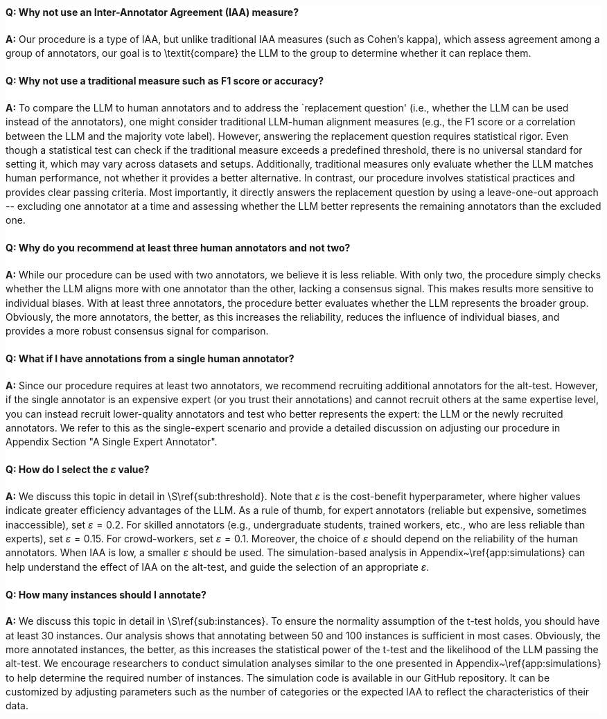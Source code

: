 #### Q: Why not use an Inter-Annotator Agreement (IAA) measure?
**A:**  Our procedure is a type of IAA, but unlike traditional IAA measures (such as Cohen’s kappa), which assess agreement among a group of annotators, our goal is to \textit{compare} the LLM to the group to determine whether it can replace them.

#### Q: Why not use a traditional measure such as F1 score or accuracy?
**A:**  To compare the LLM to human annotators and to address the `replacement question' (i.e., whether the LLM can be used instead of the annotators), one might consider traditional LLM-human alignment measures (e.g., the F1 score or a correlation between the LLM and the majority vote label). However, answering the replacement question requires statistical rigor. Even though a statistical test can check if the traditional measure exceeds a predefined threshold, there is no universal standard for setting it, which may vary across datasets and setups. Additionally, traditional measures only evaluate whether the LLM matches human performance, not whether it provides a better alternative.
In contrast, our procedure involves statistical practices and provides clear passing criteria. Most importantly, it directly answers the replacement question by using a leave-one-out approach -- excluding one annotator at a time and assessing whether the LLM better represents the remaining annotators than the excluded one.

#### Q: Why do you recommend at least three human annotators and not two?
**A:**  While our procedure can be used with two annotators, we believe it is less reliable. With only two, the procedure simply checks whether the LLM aligns more with one annotator than the other, lacking a consensus signal. This makes results more sensitive to individual biases. With at least three annotators, the procedure better evaluates whether the LLM represents the broader group. Obviously, the more annotators, the better, as this increases the reliability, reduces the influence of individual biases, and provides a more robust consensus signal for comparison.

#### Q: What if I have annotations from a single human annotator?
**A:**  Since our procedure requires at least two annotators, we recommend recruiting additional annotators for the alt-test. However, if the single annotator is an expensive expert (or you trust their annotations) and cannot recruit others at the same expertise level, you can instead recruit lower-quality annotators and test who better represents the expert: the LLM or the newly recruited annotators. We refer to this as the single-expert scenario and provide a detailed discussion on adjusting our procedure in Appendix Section "A Single Expert Annotator".

#### Q: How do I select the $\varepsilon$ value?
**A:**  We discuss this topic in detail in \S\ref{sub:threshold}. Note that $\varepsilon$ is the cost-benefit hyperparameter, where higher values indicate greater efficiency advantages of the LLM. As a rule of thumb, for expert annotators (reliable but expensive, sometimes inaccessible), set $\varepsilon=0.2$. For skilled annotators (e.g., undergraduate students, trained workers, etc., who are less reliable than experts), set $\varepsilon=0.15$. For crowd-workers, set $\varepsilon=0.1$. Moreover, the choice of $\varepsilon$ should depend on the reliability of the human annotators. When IAA is low, a smaller $\varepsilon$ should be used. The simulation-based analysis in Appendix~\ref{app:simulations} can help understand the effect of IAA on the alt-test, and guide the selection of an appropriate $\varepsilon$.

#### Q: How many instances should I annotate?
**A:**  We discuss this topic in detail in \S\ref{sub:instances}. To ensure the normality assumption of the t-test holds, you should have at least 30 instances. Our analysis shows that annotating between 50 and 100 instances is sufficient in most cases. Obviously, the more annotated instances, the better, as this increases the statistical power of the t-test and the likelihood of the LLM passing the alt-test. We encourage researchers to conduct simulation analyses similar to the one presented in Appendix~\ref{app:simulations} to help determine the required number of instances. The simulation code is available in our GitHub repository. It can be customized by adjusting parameters such as the number of categories or the expected IAA to reflect the characteristics of their data.
